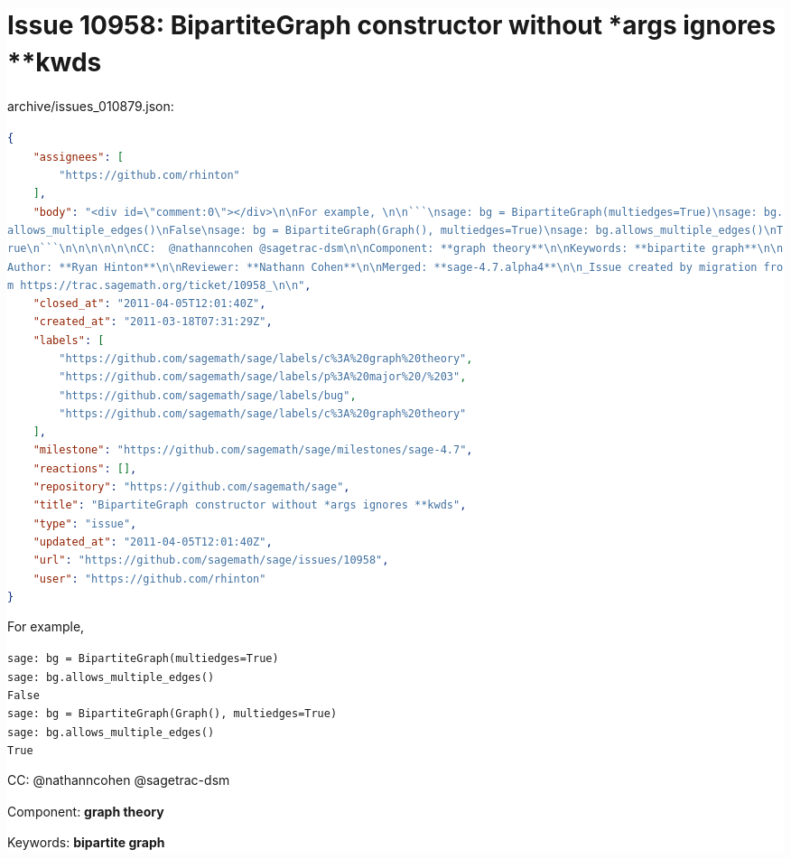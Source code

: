 # Issue 10958: BipartiteGraph constructor without *args ignores **kwds

archive/issues_010879.json:
```json
{
    "assignees": [
        "https://github.com/rhinton"
    ],
    "body": "<div id=\"comment:0\"></div>\n\nFor example, \n\n```\nsage: bg = BipartiteGraph(multiedges=True)\nsage: bg.allows_multiple_edges()\nFalse\nsage: bg = BipartiteGraph(Graph(), multiedges=True)\nsage: bg.allows_multiple_edges()\nTrue\n```\n\n\n\n\n\nCC:  @nathanncohen @sagetrac-dsm\n\nComponent: **graph theory**\n\nKeywords: **bipartite graph**\n\nAuthor: **Ryan Hinton**\n\nReviewer: **Nathann Cohen**\n\nMerged: **sage-4.7.alpha4**\n\n_Issue created by migration from https://trac.sagemath.org/ticket/10958_\n\n",
    "closed_at": "2011-04-05T12:01:40Z",
    "created_at": "2011-03-18T07:31:29Z",
    "labels": [
        "https://github.com/sagemath/sage/labels/c%3A%20graph%20theory",
        "https://github.com/sagemath/sage/labels/p%3A%20major%20/%203",
        "https://github.com/sagemath/sage/labels/bug",
        "https://github.com/sagemath/sage/labels/c%3A%20graph%20theory"
    ],
    "milestone": "https://github.com/sagemath/sage/milestones/sage-4.7",
    "reactions": [],
    "repository": "https://github.com/sagemath/sage",
    "title": "BipartiteGraph constructor without *args ignores **kwds",
    "type": "issue",
    "updated_at": "2011-04-05T12:01:40Z",
    "url": "https://github.com/sagemath/sage/issues/10958",
    "user": "https://github.com/rhinton"
}
```
<div id="comment:0"></div>

For example, 

```
sage: bg = BipartiteGraph(multiedges=True)
sage: bg.allows_multiple_edges()
False
sage: bg = BipartiteGraph(Graph(), multiedges=True)
sage: bg.allows_multiple_edges()
True
```





CC:  @nathanncohen @sagetrac-dsm

Component: **graph theory**

Keywords: **bipartite graph**
